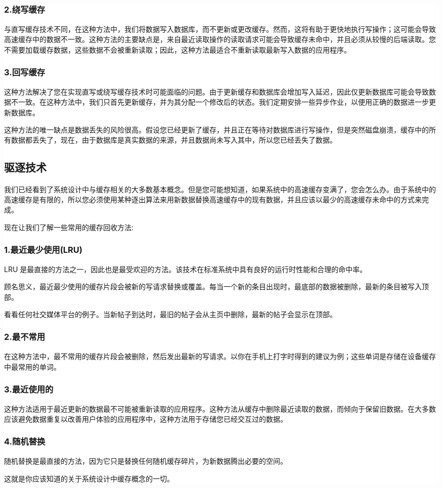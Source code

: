 ### 2.绕写缓存

与直写缓存技术不同，在这种方法中，我们将数据写入数据库，而不更新或更改缓存。然而，这将有助于更快地执行写操作；这可能会导致高速缓存中的数据不一致。这种方法的主要缺点是，来自最近读取操作的读取请求可能会导致缓存未命中，并且必须从较慢的后端读取。您不需要加载缓存数据，这些数据不会被重新读取；因此，这种方法最适合不重新读取最新写入数据的应用程序。

### 3.回写缓存

这种方法解决了您在实现直写或绕写缓存技术时可能面临的问题。由于更新缓存和数据库会增加写入延迟，因此仅更新数据库可能会导致数据不一致。在这种方法中，我们只首先更新缓存，并为其分配一个修改后的状态。我们定期安排一些异步作业，以便用正确的数据进一步更新数据库。

这种方法的唯一缺点是数据丢失的风险很高。假设您已经更新了缓存，并且正在等待对数据库进行写操作，但是突然磁盘崩溃，缓存中的所有数据都丢失了，现在，由于数据库是真实数据的来源，并且数据尚未写入其中，所以您已经丢失了数据。

## 驱逐技术

我们已经看到了系统设计中与缓存相关的大多数基本概念。但是您可能想知道，如果系统中的高速缓存变满了，您会怎么办。由于系统中的高速缓存是有限的，所以您必须使用某种逐出算法来用新数据替换高速缓存中的现有数据，并且应该以最少的高速缓存未命中的方式来完成。

现在让我们了解一些常用的缓存回收方法:

### 1.最近最少使用(LRU)

LRU 是最直接的方法之一，因此也是最受欢迎的方法。该技术在标准系统中具有良好的运行时性能和合理的命中率。

顾名思义，最近最少使用的缓存片段会被新的写请求替换或覆盖。每当一个新的条目出现时，最底部的数据被删除，最新的条目被写入顶部。

看看任何社交媒体平台的例子。当新帖子到达时，最旧的帖子会从主页中删除，最新的帖子会显示在顶部。

### 2.最不常用

在这种方法中，最不常用的缓存片段会被删除，然后发出最新的写请求。以你在手机上打字时得到的建议为例；这些单词是存储在设备缓存中最常用的单词。

### 3.最近使用的

这种方法适用于最近更新的数据最不可能被重新读取的应用程序。这种方法从缓存中删除最近读取的数据，而倾向于保留旧数据。在大多数应该避免数据重复以改善用户体验的应用程序中，这种方法用于存储您已经交互过的数据。

### 4.随机替换

随机替换是最直接的方法，因为它只是替换任何随机缓存碎片，为新数据腾出必要的空间。

这就是你应该知道的关于系统设计中缓存概念的一切。